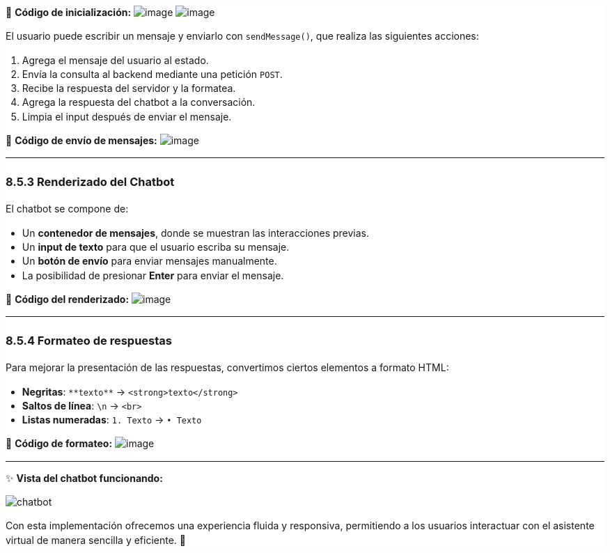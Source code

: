 📌 **Código de inicialización:**
![image](https://github.com/user-attachments/assets/bf0786c2-d521-4084-a8a0-e469a4a0aa52)
![image](https://github.com/user-attachments/assets/59699bd8-f7bf-437c-bffb-d92c8e92b76d)


El usuario puede escribir un mensaje y enviarlo con `sendMessage()`, que realiza las siguientes acciones:
1. Agrega el mensaje del usuario al estado.
2. Envía la consulta al backend mediante una petición `POST`.
3. Recibe la respuesta del servidor y la formatea.
4. Agrega la respuesta del chatbot a la conversación.
5. Limpia el input después de enviar el mensaje.

📌 **Código de envío de mensajes:**
![image](https://github.com/user-attachments/assets/f6eabbe7-1417-42dd-88b0-25fa0b26bf11)


---

### 8.5.3 Renderizado del Chatbot

El chatbot se compone de:
- Un **contenedor de mensajes**, donde se muestran las interacciones previas.
- Un **input de texto** para que el usuario escriba su mensaje.
- Un **botón de envío** para enviar mensajes manualmente.
- La posibilidad de presionar **Enter** para enviar el mensaje.

📌 **Código del renderizado:**
![image](https://github.com/user-attachments/assets/ef0402ba-5a17-42e8-8ef4-591904aab9c8)


---

### 8.5.4 Formateo de respuestas

Para mejorar la presentación de las respuestas, convertimos ciertos elementos a formato HTML:
- **Negritas**: `**texto**` → `<strong>texto</strong>`
- **Saltos de línea**: `\n` → `<br>`
- **Listas numeradas**: `1. Texto` → `• Texto`

📌 **Código de formateo:**
![image](https://github.com/user-attachments/assets/ac19de25-1edd-4c50-b5e9-ac02fcf076a0)



---

✨ **Vista del chatbot funcionando:**

![chatbot](https://github.com/user-attachments/assets/915472c2-ab6a-485f-ac20-7fb3b2ff22d0)

Con esta implementación ofrecemos una experiencia fluida y responsiva, permitiendo a los usuarios interactuar con el asistente virtual de manera sencilla y eficiente. 🚀

